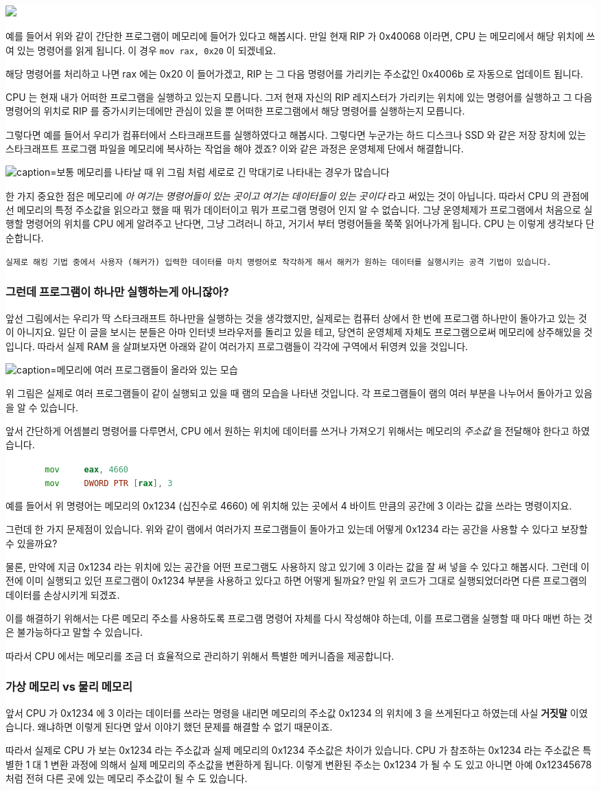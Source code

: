 ![](/img/c/instruction.png)

예를 들어서 위와 같이 간단한 프로그램이 메모리에 들어가 있다고 해봅시다. 만일 현재 RIP 가 0x40068 이라면, CPU 는 메모리에서 해당 위치에 쓰여 있는 명령어를 읽게 됩니다. 이 경우 `mov rax, 0x20` 이 되겠네요. 

해당 명령어를 처리하고 나면 rax 에는 0x20 이 들어가겠고, RIP 는 그 다음 명령어를 가리키는 주소값인 0x4006b 로 자동으로 업데이트 됩니다. 

CPU 는 현재 내가 어떠한 프로그램을 실행하고 있는지 모릅니다. 그저 현재 자신의 RIP 레지스터가 가리키는 위치에 있는 명령어를 실행하고 그 다음 명령어의 위치로 RIP 를 증가시키는데에만 관심이 있을 뿐 어떠한 프로그램에서 해당 명령어를 실행하는지 모릅니다. 

그렇다면 예를 들어서 우리가 컴퓨터에서 스타크래프트를 실행하였다고 해봅시다. 그렇다면 누군가는 하드 디스크나 SSD 와 같은 저장 장치에 있는 스타크래프트 프로그램 파일을 메모리에 복사하는 작업을 해야 겠죠? 이와 같은 과정은 운영체제 단에서 해결합니다. 

![caption=보통 메모리를 나타날 때 위 그림 처럼 세로로 긴 막대기로 나타내는 경우가 많습니다](/img/c/star.svg)

한 가지 중요한 점은 메모리에 *아 여기는 명령어들이 있는 곳이고 여기는 데이터들이 있는 곳이다* 라고 써있는 것이 아닙니다. 따라서 CPU 의 관점에선 메모리의 특정 주소값을 읽으라고 했을 때 뭐가 데이터이고 뭐가 프로그램 명령어 인지 알 수 없습니다. 그냥 운영체제가 프로그램에서 처음으로 실행할 명령어의 위치를 CPU 에게 알려주고 난다면, 그냥 그려러니 하고, 거기서 부터 명령어들을 쭉쭉 읽어나가게 됩니다. CPU 는 이렇게 생각보다 단순합니다.

```note
실제로 해킹 기법 중에서 사용자 (해커가) 입력한 데이터를 마치 명령어로 착각하게 해서 해커가 원하는 데이터를 실행시키는 공격 기법이 있습니다.
```

### 그런데 프로그램이 하나만 실행하는게 아니잖아?

앞선 그림에서는 우리가 딱 스타크래프트 하나만을 실행하는 것을 생각했지만, 실제로는 컴퓨터 상에서 한 번에 프로그램 하나만이 돌아가고 있는 것이 아니지요. 일단 이 글을 보시는 분들은 아마 인터넷 브라우저를 돌리고 있을 테고, 당연히 운영체제 자체도 프로그램으로써 메모리에 상주해있을 것입니다. 따라서 실제 RAM 을 살펴보자면 아래와 같이 여러가지 프로그램들이 각각에 구역에서 뒤영켜 있을 것입니다.

![caption=메모리에 여러 프로그램들이 올라와 있는 모습](/img/c/ram5.png)

위 그림은 실제로 여러 프로그램들이 같이 실행되고 있을 때 램의 모습을 나타낸 것입니다. 각 프로그램들이 램의 여러 부분을 나누어서 돌아가고 있음을 알 수 있습니다. 

앞서 간단하게 어셈블리 명령어를 다루면서, CPU 에서 원하는 위치에 데이터를 쓰거나 가져오기 위해서는 메모리의 *주소값* 을 전달해야 한다고 하였습니다. 

```asm
        mov     eax, 4660
        mov     DWORD PTR [rax], 3
```

예를 들어서 위 명령어는 메모리의 0x1234 (십진수로 4660) 에 위치해 있는 곳에서 4 바이트 만큼의 공간에 3 이라는 값을 쓰라는 명령이지요.

그런데 한 가지 문제점이 있습니다. 위와 같이 램에서 여러가지 프로그램들이 돌아가고 있는데 어떻게 0x1234 라는 공간을 사용할 수 있다고 보장할 수 있을까요? 

물론, 만약에 지금 0x1234 라는 위치에 있는 공간을 어떤 프로그램도 사용하지 않고 있기에 3 이라는 값을 잘 써 넣을 수 있다고 해봅시다. 그런데 이전에 이미 실행되고 있던 프로그램이 0x1234 부분을 사용하고 있다고 하면 어떻게 될까요? 만일 위 코드가 그대로 실행되었더라면 다른 프로그램의 데이터를 손상시키게 되겠죠.

이를 해결하기 위해서는 다른 메모리 주소를 사용하도록 프로그램 명령어 자체를 다시 작성해야 하는데, 이를 프로그램을 실행할 때 마다 매번 하는 것은 불가능하다고 말할 수 있습니다. 

따라서 CPU 에서는 메모리를 조금 더 효율적으로 관리하기 위해서 특별한 메커니즘을 제공합니다.

### 가상 메모리 vs 물리 메모리

앞서 CPU 가 0x1234 에 3 이라는 데이터를 쓰라는 명령을 내리면 메모리의 주소값 0x1234 의 위치에 3 을 쓰게된다고 하였는데 사실 **거짓말** 이였습니다. 왜냐하면 이렇게 된다면 앞서 이야기 했던 문제를 해결할 수 없기 때문이죠.

따라서 실제로 CPU 가 보는 0x1234 라는 주소값과 실제 메모리의 0x1234 주소값은 차이가 있습니다. CPU 가 참조하는 0x1234 라는 주소값은 특별한 1 대 1 변환 과정에 의해서 실제 메모리의 주소값을 변환하게 됩니다. 이렇게 변환된 주소는 0x1234 가 될 수 도 있고 아니면 아예 0x12345678 처럼 전혀 다른 곳에 있는 메모리 주소값이 될 수 도 있습니다. 
